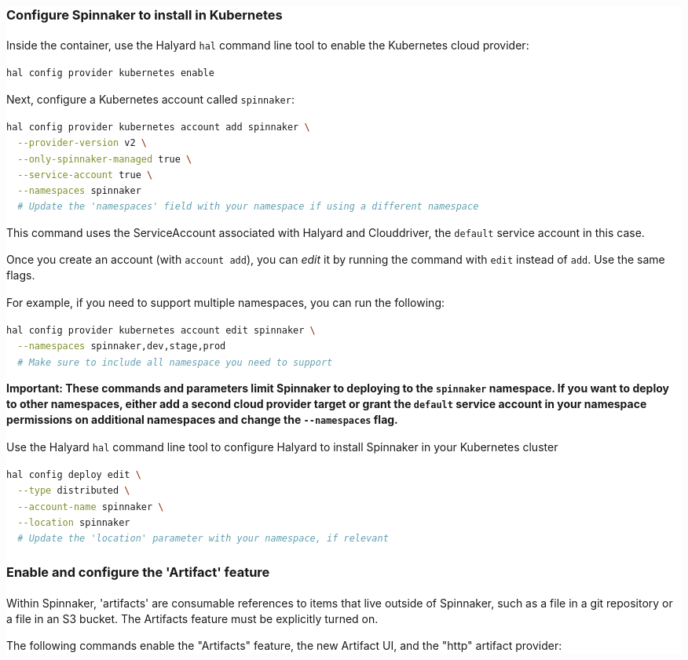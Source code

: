 ### Configure Spinnaker to install in Kubernetes

Inside the container, use the Halyard `hal` command line tool to enable the Kubernetes cloud provider:

```bash
hal config provider kubernetes enable
```

Next, configure a Kubernetes account called `spinnaker`:  

```bash
hal config provider kubernetes account add spinnaker \
  --provider-version v2 \
  --only-spinnaker-managed true \
  --service-account true \
  --namespaces spinnaker 
  # Update the 'namespaces' field with your namespace if using a different namespace
```
This command uses the ServiceAccount associated with Halyard and Clouddriver, the `default` service account in this case.

Once you create an account (with `account add`), you can _edit_ it by running the command with `edit` instead of `add`. Use the same flags.  

For example, if you need to support multiple namespaces, you can run the following:

```bash
hal config provider kubernetes account edit spinnaker \
  --namespaces spinnaker,dev,stage,prod 
  # Make sure to include all namespace you need to support
```

**Important: These commands and parameters limit Spinnaker to deploying to the `spinnaker` namespace. If you want to deploy to other namespaces, either add a second cloud provider target or grant the `default` service account in your namespace permissions on additional namespaces and change the `--namespaces` flag.**

Use the Halyard `hal` command line tool to configure Halyard to install Spinnaker in your Kubernetes cluster

```bash
hal config deploy edit \
  --type distributed \
  --account-name spinnaker \
  --location spinnaker 
  # Update the 'location' parameter with your namespace, if relevant
```

### Enable and configure the 'Artifact' feature

Within Spinnaker, 'artifacts' are consumable references to items that live outside of Spinnaker, such as a file in a git repository or a file in an S3 bucket. The Artifacts feature must be explicitly turned on.

The following commands enable the "Artifacts" feature, the new Artifact UI, and the "http" artifact provider:
